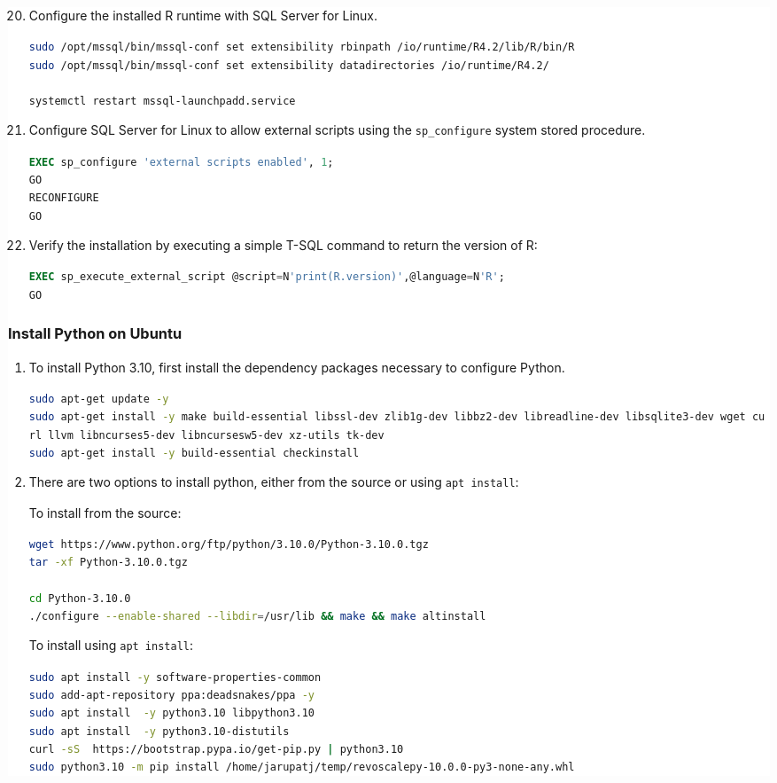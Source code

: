 20. Configure the installed R runtime with SQL Server for Linux.

    ```bash
    sudo /opt/mssql/bin/mssql-conf set extensibility rbinpath /io/runtime/R4.2/lib/R/bin/R
    sudo /opt/mssql/bin/mssql-conf set extensibility datadirectories /io/runtime/R4.2/
    
    systemctl restart mssql-launchpadd.service
    ```

21. Configure SQL Server for Linux to allow external scripts using the `sp_configure` system stored procedure.

    ```sql
    EXEC sp_configure 'external scripts enabled', 1;
    GO
    RECONFIGURE
    GO
    ```

22. Verify the installation by executing a simple T-SQL command to return the version of R:

    ```sql
    EXEC sp_execute_external_script @script=N'print(R.version)',@language=N'R';
    GO
    ```

### Install Python on Ubuntu

1. To install Python 3.10, first install the dependency packages necessary to configure Python.
    
    ```bash
    sudo apt-get update -y
    sudo apt-get install -y make build-essential libssl-dev zlib1g-dev libbz2-dev libreadline-dev libsqlite3-dev wget curl llvm libncurses5-dev libncursesw5-dev xz-utils tk-dev
    sudo apt-get install -y build-essential checkinstall
    ```

2. There are two options to install python, either from the source or using `apt install`:

    To install from the source:
    
    ```bash
    wget https://www.python.org/ftp/python/3.10.0/Python-3.10.0.tgz
    tar -xf Python-3.10.0.tgz
    
    cd Python-3.10.0
    ./configure --enable-shared --libdir=/usr/lib && make && make altinstall
    ```
    
    To install using `apt install`:
    
    ```bash
    sudo apt install -y software-properties-common 
    sudo add-apt-repository ppa:deadsnakes/ppa -y
    sudo apt install  -y python3.10 libpython3.10
    sudo apt install  -y python3.10-distutils
    curl -sS  https://bootstrap.pypa.io/get-pip.py | python3.10
    sudo python3.10 -m pip install /home/jarupatj/temp/revoscalepy-10.0.0-py3-none-any.whl
    ```
